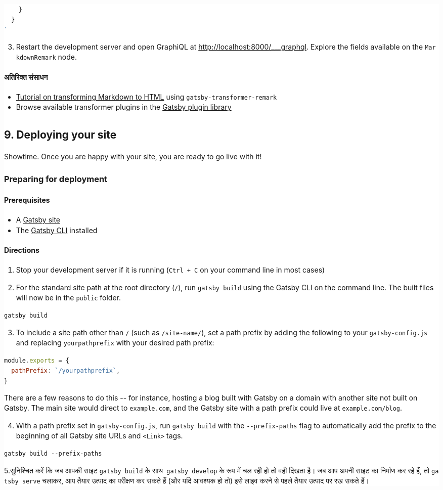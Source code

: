 ```jsx:title=src/pages/index.js
    }
  }
`
```

3. Restart the development server and open GraphiQL at <http://localhost:8000/___graphql>. Explore the fields available on the `MarkdownRemark` node.

#### अतिरिक्त संसाधन

- [Tutorial on transforming Markdown to HTML](/tutorial/part-six/#transformer-plugins) using `gatsby-transformer-remark`
- Browse available transformer plugins in the [Gatsby plugin library](/plugins/?=transformer)

## 9. Deploying your site

Showtime. Once you are happy with your site, you are ready to go live with it!

### Preparing for deployment

#### Prerequisites

- A [Gatsby site](/docs/quick-start)
- The [Gatsby CLI](/docs/gatsby-cli) installed

#### Directions

1. Stop your development server if it is running (`Ctrl + C` on your command line in most cases)

2. For the standard site path at the root directory (`/`), run `gatsby build` using the Gatsby CLI on the command line. The built files will now be in the `public` folder.

```shell
gatsby build
```

3. To include a site path other than `/` (such as `/site-name/`), set a path prefix by adding the following to your `gatsby-config.js` and replacing `yourpathprefix` with your desired path prefix:

```js:title=gatsby-config.js
module.exports = {
  pathPrefix: `/yourpathprefix`,
}
```

There are a few reasons to do this -- for instance, hosting a blog built with Gatsby on a domain with another site not built on Gatsby. The main site would direct to `example.com`, and the Gatsby site with a path prefix could live at `example.com/blog`.

4. With a path prefix set in `gatsby-config.js`, run `gatsby build` with the `--prefix-paths` flag to automatically add the prefix to the beginning of all Gatsby site URLs and `<Link>` tags.

```shell
gatsby build --prefix-paths
```

5.सुनिश्चित करें कि जब आपकी साइट `gatsby build` के साथ` gatsby develop` के रूप में चल रही हो तो वही दिखता है। जब आप अपनी साइट का निर्माण कर रहे हैं, तो `gatsby serve` चलाकर, आप तैयार उत्पाद का परीक्षण कर सकते हैं (और यदि आवश्यक हो तो) इसे लाइव करने से पहले तैयार उत्पाद पर रख सकते हैं।
